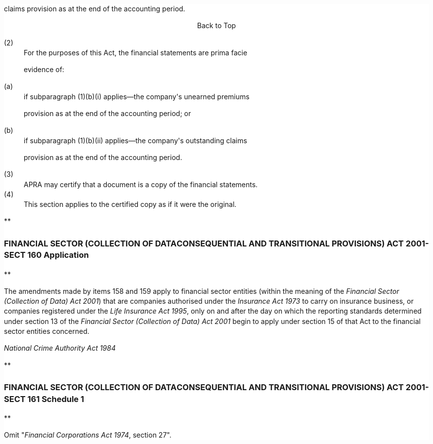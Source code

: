 claims provision as at the end of the accounting period.

</dd>

</dl></dl></dl></dl>

<center>Back to Top</center>

<dl compact=""><dl compact="">

<dt>(2)</dt><dd>For the purposes of this Act, the financial statements are prima facie

evidence of:

</dd> </dl></dl>

<dl compact=""><dl compact=""><dl compact="">

<dt>(a)</dt><dd>if subparagraph&#160;(1)(b)(i) applies&#151;the company's unearned premiums

provision as at the end of the accounting period; or</dd>

<dt>(b)</dt><dd>if subparagraph&#160;(1)(b)(ii) applies&#151;the company's outstanding claims

provision as at the end of the accounting period.

</dd>

</dl></dl></dl>

<dl compact=""><dl compact="">

<dt>(3)</dt><dd>APRA may certify that a document is a copy of the financial statements.</dd> <dt>(4)</dt><dd>This section applies to the certified copy as if it were the original. </dd> </dl></dl>

**

###  FINANCIAL SECTOR (COLLECTION OF DATA&#151;CONSEQUENTIAL AND TRANSITIONAL PROVISIONS) ACT 2001- SECT 160  Application 
**

 The amendments made by items&#160;158 and 159 apply to financial sector entities (within the meaning of the _Financial Sector (Collection of Data) Act 2001_) that are companies authorised under the _Insurance Act 1973_ to carry on insurance business, or companies registered under the _Life Insurance Act 1995_, only on and after the day on which the reporting standards determined under section&#160;13 of the _Financial Sector (Collection of Data) Act 2001_ begin to apply under section&#160;15 of that Act to the financial sector entities concerned. 

_National Crime Authority Act 1984_

**

###  FINANCIAL SECTOR (COLLECTION OF DATA&#151;CONSEQUENTIAL AND TRANSITIONAL PROVISIONS) ACT 2001- SECT 161  Schedule&#160;1 
**

 Omit "_Financial Corporations Act 1974_, section&#160;27". 

